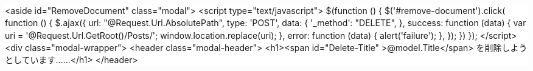 <span class="synIdentifier">&lt;</span>aside<span class="synIdentifier"> </span><span class="synType">id</span><span class="synIdentifier">=</span><span class="synConstant">&quot;RemoveDocument&quot;</span><span class="synIdentifier"> </span><span class="synType">class</span><span class="synIdentifier">=</span><span class="synConstant">&quot;modal&quot;</span><span class="synIdentifier">&gt;</span>
<span class="synIdentifier">&lt;</span><span class="synStatement">script</span><span class="synIdentifier"> </span><span class="synType">type</span><span class="synIdentifier">=</span><span class="synConstant">&quot;text/javascript&quot;</span><span class="synIdentifier">&gt;</span>
<span class="synSpecial">        $</span>(<span class="synIdentifier">function</span><span class="synSpecial"> </span>()<span class="synSpecial"> </span><span class="synIdentifier">{</span>
<span class="synSpecial">            $</span>(<span class="synConstant">'#remove-document'</span>)<span class="synSpecial">.click</span>(<span class="synSpecial"> </span><span class="synIdentifier">function</span><span class="synSpecial"> </span>()<span class="synSpecial"> </span><span class="synIdentifier">{</span>
<span class="synSpecial">                $.ajax</span>(<span class="synIdentifier">{</span>
<span class="synSpecial">                    url: </span><span class="synConstant">&quot;@Request.Url.AbsolutePath&quot;</span><span class="synSpecial">,</span>
<span class="synSpecial">                    type: </span><span class="synConstant">'POST'</span><span class="synSpecial">,</span>
<span class="synSpecial">                    data: </span><span class="synIdentifier">{</span>
<span class="synSpecial">                        </span><span class="synConstant">'_method'</span><span class="synSpecial">: </span><span class="synConstant">&quot;DELETE&quot;</span><span class="synSpecial">,</span>
<span class="synSpecial">                    </span><span class="synIdentifier">}</span><span class="synSpecial">,</span>
<span class="synSpecial">                    success: </span><span class="synIdentifier">function</span><span class="synSpecial"> </span>(<span class="synSpecial">data</span>)<span class="synSpecial"> </span><span class="synIdentifier">{</span>
<span class="synSpecial">                        </span><span class="synIdentifier">var</span><span class="synSpecial"> uri = </span><span class="synConstant">'@Request.Url.GetRoot()/Posts/'</span><span class="synSpecial">;</span>
<span class="synSpecial">                        </span><span class="synStatement">window</span><span class="synSpecial">.</span><span class="synStatement">location</span><span class="synSpecial">.replace</span>(<span class="synSpecial">uri</span>)<span class="synSpecial">;</span>
<span class="synSpecial">                    </span><span class="synIdentifier">}</span><span class="synSpecial">,</span>
<span class="synSpecial">                    error: </span><span class="synIdentifier">function</span><span class="synSpecial"> </span>(<span class="synSpecial">data</span>)<span class="synSpecial"> </span><span class="synIdentifier">{</span>
<span class="synSpecial">                        </span><span class="synStatement">alert</span>(<span class="synConstant">'failure'</span>)<span class="synSpecial">;</span>
<span class="synSpecial">                    </span><span class="synIdentifier">}</span><span class="synSpecial">,</span>
<span class="synSpecial">                </span><span class="synIdentifier">}</span>)<span class="synSpecial">;</span>
<span class="synSpecial">            </span><span class="synIdentifier">}</span>)
<span class="synSpecial">        </span><span class="synIdentifier">}</span>)<span class="synSpecial">;</span>
<span class="synSpecial">        </span><span class="synIdentifier">&lt;/</span><span class="synStatement">script</span><span class="synIdentifier">&gt;</span>
<span class="synIdentifier">&lt;</span><span class="synStatement">div</span><span class="synIdentifier"> </span><span class="synType">class</span><span class="synIdentifier">=</span><span class="synConstant">&quot;modal-wrapper&quot;</span><span class="synIdentifier">&gt;</span>
<span class="synIdentifier">&lt;</span>header<span class="synIdentifier"> </span><span class="synType">class</span><span class="synIdentifier">=</span><span class="synConstant">&quot;modal-header&quot;</span><span class="synIdentifier">&gt;</span>
<span class="synIdentifier">&lt;</span><span class="synStatement">h1</span><span class="synIdentifier">&gt;&lt;</span><span class="synStatement">span</span><span class="synIdentifier"> </span><span class="synType">id</span><span class="synIdentifier">=</span><span class="synConstant">&quot;Delete-Title&quot;</span><span class="synIdentifier"> &gt;</span>@model.Title<span class="synIdentifier">&lt;/</span><span class="synStatement">span</span><span class="synIdentifier">&gt;</span> を削除しようとしています……<span class="synIdentifier">&lt;/</span><span class="synStatement">h1</span><span class="synIdentifier">&gt;</span>
<span class="synIdentifier">&lt;/</span>header<span class="synIdentifier">&gt;</span>
